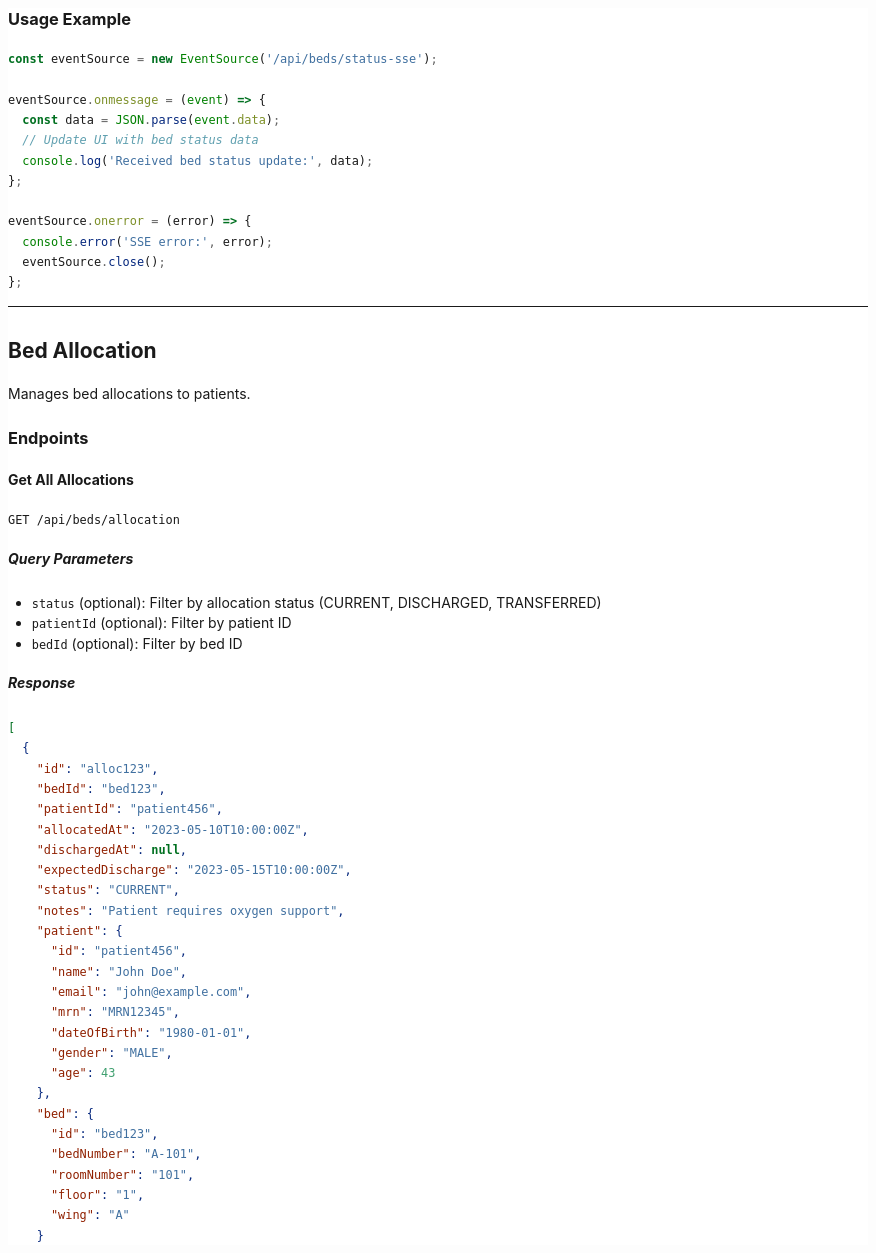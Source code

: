 ### Usage Example

```javascript
const eventSource = new EventSource('/api/beds/status-sse');

eventSource.onmessage = (event) => {
  const data = JSON.parse(event.data);
  // Update UI with bed status data
  console.log('Received bed status update:', data);
};

eventSource.onerror = (error) => {
  console.error('SSE error:', error);
  eventSource.close();
};
```

---

## Bed Allocation

Manages bed allocations to patients.

### Endpoints

#### Get All Allocations

```
GET /api/beds/allocation
```

##### Query Parameters

- `status` (optional): Filter by allocation status (CURRENT, DISCHARGED, TRANSFERRED)
- `patientId` (optional): Filter by patient ID
- `bedId` (optional): Filter by bed ID

##### Response

```json
[
  {
    "id": "alloc123",
    "bedId": "bed123",
    "patientId": "patient456",
    "allocatedAt": "2023-05-10T10:00:00Z",
    "dischargedAt": null,
    "expectedDischarge": "2023-05-15T10:00:00Z",
    "status": "CURRENT",
    "notes": "Patient requires oxygen support",
    "patient": {
      "id": "patient456",
      "name": "John Doe",
      "email": "john@example.com",
      "mrn": "MRN12345",
      "dateOfBirth": "1980-01-01",
      "gender": "MALE",
      "age": 43
    },
    "bed": {
      "id": "bed123",
      "bedNumber": "A-101",
      "roomNumber": "101",
      "floor": "1",
      "wing": "A"
    }
```